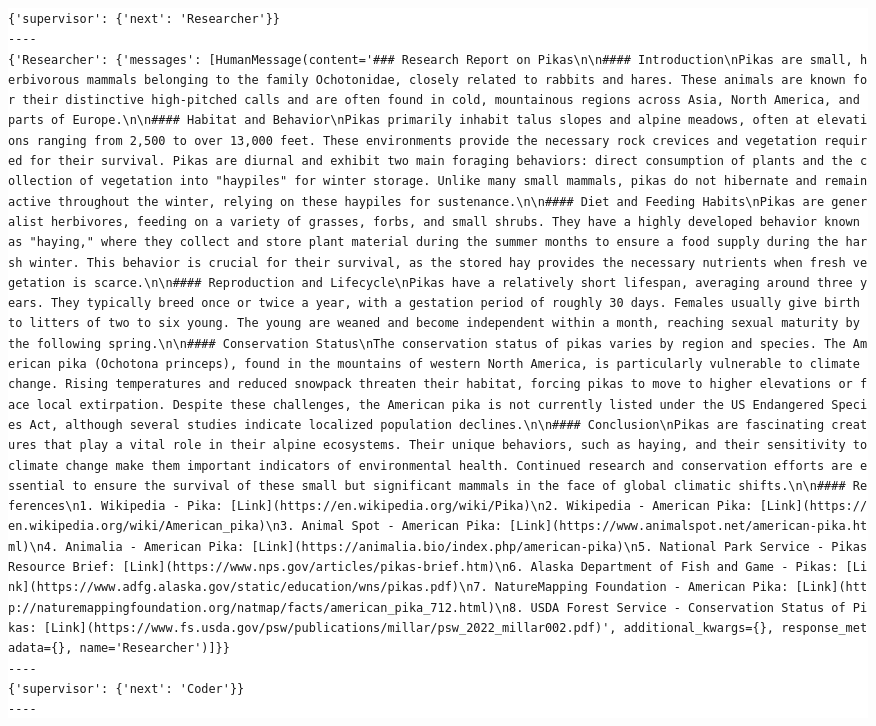     {'supervisor': {'next': 'Researcher'}}
    ----
    {'Researcher': {'messages': [HumanMessage(content='### Research Report on Pikas\n\n#### Introduction\nPikas are small, herbivorous mammals belonging to the family Ochotonidae, closely related to rabbits and hares. These animals are known for their distinctive high-pitched calls and are often found in cold, mountainous regions across Asia, North America, and parts of Europe.\n\n#### Habitat and Behavior\nPikas primarily inhabit talus slopes and alpine meadows, often at elevations ranging from 2,500 to over 13,000 feet. These environments provide the necessary rock crevices and vegetation required for their survival. Pikas are diurnal and exhibit two main foraging behaviors: direct consumption of plants and the collection of vegetation into "haypiles" for winter storage. Unlike many small mammals, pikas do not hibernate and remain active throughout the winter, relying on these haypiles for sustenance.\n\n#### Diet and Feeding Habits\nPikas are generalist herbivores, feeding on a variety of grasses, forbs, and small shrubs. They have a highly developed behavior known as "haying," where they collect and store plant material during the summer months to ensure a food supply during the harsh winter. This behavior is crucial for their survival, as the stored hay provides the necessary nutrients when fresh vegetation is scarce.\n\n#### Reproduction and Lifecycle\nPikas have a relatively short lifespan, averaging around three years. They typically breed once or twice a year, with a gestation period of roughly 30 days. Females usually give birth to litters of two to six young. The young are weaned and become independent within a month, reaching sexual maturity by the following spring.\n\n#### Conservation Status\nThe conservation status of pikas varies by region and species. The American pika (Ochotona princeps), found in the mountains of western North America, is particularly vulnerable to climate change. Rising temperatures and reduced snowpack threaten their habitat, forcing pikas to move to higher elevations or face local extirpation. Despite these challenges, the American pika is not currently listed under the US Endangered Species Act, although several studies indicate localized population declines.\n\n#### Conclusion\nPikas are fascinating creatures that play a vital role in their alpine ecosystems. Their unique behaviors, such as haying, and their sensitivity to climate change make them important indicators of environmental health. Continued research and conservation efforts are essential to ensure the survival of these small but significant mammals in the face of global climatic shifts.\n\n#### References\n1. Wikipedia - Pika: [Link](https://en.wikipedia.org/wiki/Pika)\n2. Wikipedia - American Pika: [Link](https://en.wikipedia.org/wiki/American_pika)\n3. Animal Spot - American Pika: [Link](https://www.animalspot.net/american-pika.html)\n4. Animalia - American Pika: [Link](https://animalia.bio/index.php/american-pika)\n5. National Park Service - Pikas Resource Brief: [Link](https://www.nps.gov/articles/pikas-brief.htm)\n6. Alaska Department of Fish and Game - Pikas: [Link](https://www.adfg.alaska.gov/static/education/wns/pikas.pdf)\n7. NatureMapping Foundation - American Pika: [Link](http://naturemappingfoundation.org/natmap/facts/american_pika_712.html)\n8. USDA Forest Service - Conservation Status of Pikas: [Link](https://www.fs.usda.gov/psw/publications/millar/psw_2022_millar002.pdf)', additional_kwargs={}, response_metadata={}, name='Researcher')]}}
    ----
    {'supervisor': {'next': 'Coder'}}
    ----